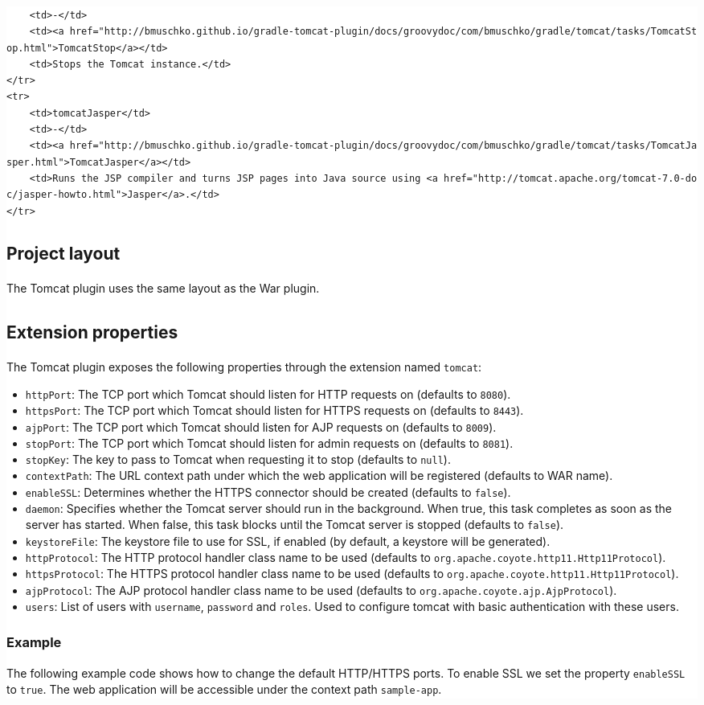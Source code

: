         <td>-</td>
        <td><a href="http://bmuschko.github.io/gradle-tomcat-plugin/docs/groovydoc/com/bmuschko/gradle/tomcat/tasks/TomcatStop.html">TomcatStop</a></td>
        <td>Stops the Tomcat instance.</td>
    </tr>
    <tr>
        <td>tomcatJasper</td>
        <td>-</td>
        <td><a href="http://bmuschko.github.io/gradle-tomcat-plugin/docs/groovydoc/com/bmuschko/gradle/tomcat/tasks/TomcatJasper.html">TomcatJasper</a></td>
        <td>Runs the JSP compiler and turns JSP pages into Java source using <a href="http://tomcat.apache.org/tomcat-7.0-doc/jasper-howto.html">Jasper</a>.</td>
    </tr>
</table>

## Project layout

The Tomcat plugin uses the same layout as the War plugin.

## Extension properties

The Tomcat plugin exposes the following properties through the extension named `tomcat`:

* `httpPort`: The TCP port which Tomcat should listen for HTTP requests on (defaults to `8080`).
* `httpsPort`: The TCP port which Tomcat should listen for HTTPS requests on (defaults to `8443`).
* `ajpPort`: The TCP port which Tomcat should listen for AJP requests on (defaults to `8009`).
* `stopPort`: The TCP port which Tomcat should listen for admin requests on (defaults to `8081`).
* `stopKey`: The key to pass to Tomcat when requesting it to stop (defaults to `null`).
* `contextPath`: The URL context path under which the web application will be registered (defaults to WAR name).
* `enableSSL`: Determines whether the HTTPS connector should be created (defaults to `false`).
* `daemon`: Specifies whether the Tomcat server should run in the background. When true, this task completes as soon as the
server has started. When false, this task blocks until the Tomcat server is stopped (defaults to `false`).
* `keystoreFile`: The keystore file to use for SSL, if enabled (by default, a keystore will be generated).
* `httpProtocol`: The HTTP protocol handler class name to be used (defaults to `org.apache.coyote.http11.Http11Protocol`).
* `httpsProtocol`: The HTTPS protocol handler class name to be used (defaults to `org.apache.coyote.http11.Http11Protocol`).
* `ajpProtocol`: The AJP protocol handler class name to be used (defaults to `org.apache.coyote.ajp.AjpProtocol`).
* `users`: List of users with `username`, `password` and `roles`. Used to configure tomcat with basic authentication 
with these users.

### Example

The following example code shows how to change the default HTTP/HTTPS ports. To enable SSL we set the property `enableSSL` to `true`.
The web application will be accessible under the context path `sample-app`.
